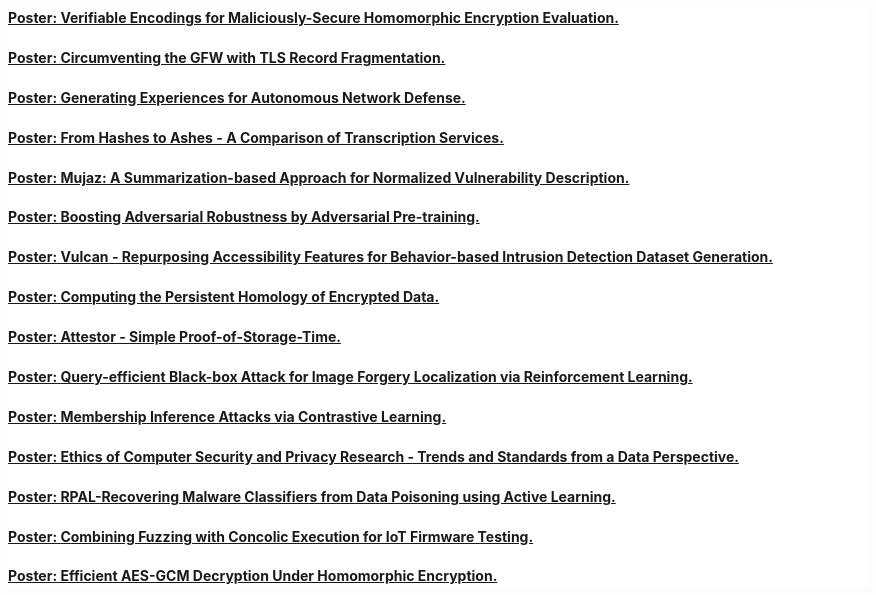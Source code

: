 #### [Poster: Verifiable Encodings for Maliciously-Secure Homomorphic Encryption Evaluation.](https://doi.org/10.1145/3576915.3624403)

#### [Poster: Circumventing the GFW with TLS Record Fragmentation.](https://doi.org/10.1145/3576915.3624372)

#### [Poster: Generating Experiences for Autonomous Network Defense.](https://doi.org/10.1145/3576915.3624381)

#### [Poster: From Hashes to Ashes - A Comparison of Transcription Services.](https://doi.org/10.1145/3576915.3624380)

#### [Poster: Mujaz: A Summarization-based Approach for Normalized Vulnerability Description.](https://doi.org/10.1145/3576915.3624386)

#### [Poster: Boosting Adversarial Robustness by Adversarial Pre-training.](https://doi.org/10.1145/3576915.3624370)

#### [Poster: Vulcan - Repurposing Accessibility Features for Behavior-based Intrusion Detection Dataset Generation.](https://doi.org/10.1145/3576915.3624404)

#### [Poster: Computing the Persistent Homology of Encrypted Data.](https://doi.org/10.1145/3576915.3624406)

#### [Poster: Attestor - Simple Proof-of-Storage-Time.](https://doi.org/10.1145/3576915.3624368)

#### [Poster: Query-efficient Black-box Attack for Image Forgery Localization via Reinforcement Learning.](https://doi.org/10.1145/3576915.3624390)

#### [Poster: Membership Inference Attacks via Contrastive Learning.](https://doi.org/10.1145/3576915.3624384)

#### [Poster: Ethics of Computer Security and Privacy Research - Trends and Standards from a Data Perspective.](https://doi.org/10.1145/3576915.3624378)

#### [Poster: RPAL-Recovering Malware Classifiers from Data Poisoning using Active Learning.](https://doi.org/10.1145/3576915.3624391)

#### [Poster: Combining Fuzzing with Concolic Execution for IoT Firmware Testing.](https://doi.org/10.1145/3576915.3624373)

#### [Poster: Efficient AES-GCM Decryption Under Homomorphic Encryption.](https://doi.org/10.1145/3576915.3624377)
